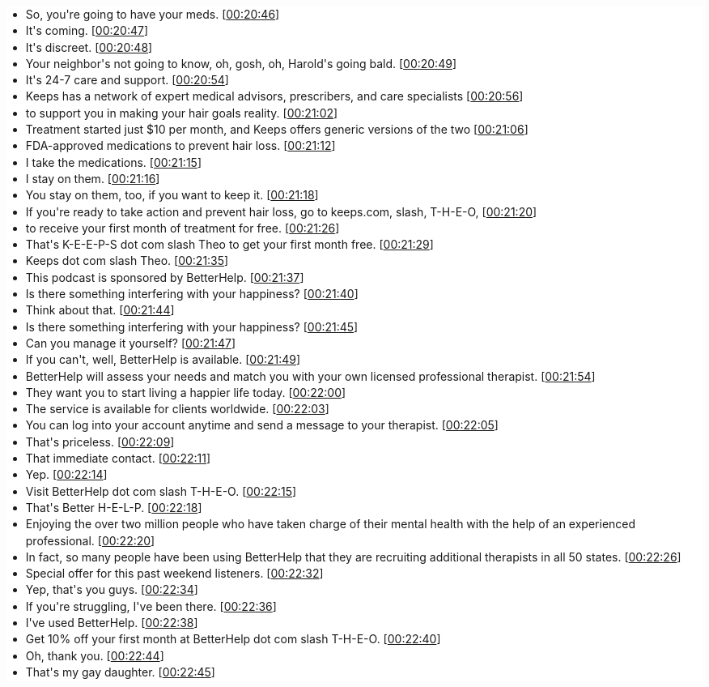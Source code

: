 *  So, you're going to have your meds. [[00:20:46](https://www.youtube.com/watch?v=ThVq21htCcQ&t=1246.0s)]
*  It's coming. [[00:20:47](https://www.youtube.com/watch?v=ThVq21htCcQ&t=1247.0s)]
*  It's discreet. [[00:20:48](https://www.youtube.com/watch?v=ThVq21htCcQ&t=1248.0s)]
*  Your neighbor's not going to know, oh, gosh, oh, Harold's going bald. [[00:20:49](https://www.youtube.com/watch?v=ThVq21htCcQ&t=1249.0s)]
*  It's 24-7 care and support. [[00:20:54](https://www.youtube.com/watch?v=ThVq21htCcQ&t=1254.0s)]
*  Keeps has a network of expert medical advisors, prescribers, and care specialists [[00:20:56](https://www.youtube.com/watch?v=ThVq21htCcQ&t=1256.0s)]
*  to support you in making your hair goals reality. [[00:21:02](https://www.youtube.com/watch?v=ThVq21htCcQ&t=1262.0s)]
*  Treatment started just $10 per month, and Keeps offers generic versions of the two [[00:21:06](https://www.youtube.com/watch?v=ThVq21htCcQ&t=1266.0s)]
*  FDA-approved medications to prevent hair loss. [[00:21:12](https://www.youtube.com/watch?v=ThVq21htCcQ&t=1272.0s)]
*  I take the medications. [[00:21:15](https://www.youtube.com/watch?v=ThVq21htCcQ&t=1275.0s)]
*  I stay on them. [[00:21:16](https://www.youtube.com/watch?v=ThVq21htCcQ&t=1276.0s)]
*  You stay on them, too, if you want to keep it. [[00:21:18](https://www.youtube.com/watch?v=ThVq21htCcQ&t=1278.0s)]
*  If you're ready to take action and prevent hair loss, go to keeps.com, slash, T-H-E-O, [[00:21:20](https://www.youtube.com/watch?v=ThVq21htCcQ&t=1280.0s)]
*  to receive your first month of treatment for free. [[00:21:26](https://www.youtube.com/watch?v=ThVq21htCcQ&t=1286.0s)]
*  That's K-E-E-P-S dot com slash Theo to get your first month free. [[00:21:29](https://www.youtube.com/watch?v=ThVq21htCcQ&t=1289.0s)]
*  Keeps dot com slash Theo. [[00:21:35](https://www.youtube.com/watch?v=ThVq21htCcQ&t=1295.0s)]
*  This podcast is sponsored by BetterHelp. [[00:21:37](https://www.youtube.com/watch?v=ThVq21htCcQ&t=1297.0s)]
*  Is there something interfering with your happiness? [[00:21:40](https://www.youtube.com/watch?v=ThVq21htCcQ&t=1300.0s)]
*  Think about that. [[00:21:44](https://www.youtube.com/watch?v=ThVq21htCcQ&t=1304.0s)]
*  Is there something interfering with your happiness? [[00:21:45](https://www.youtube.com/watch?v=ThVq21htCcQ&t=1305.0s)]
*  Can you manage it yourself? [[00:21:47](https://www.youtube.com/watch?v=ThVq21htCcQ&t=1307.0s)]
*  If you can't, well, BetterHelp is available. [[00:21:49](https://www.youtube.com/watch?v=ThVq21htCcQ&t=1309.0s)]
*  BetterHelp will assess your needs and match you with your own licensed professional therapist. [[00:21:54](https://www.youtube.com/watch?v=ThVq21htCcQ&t=1314.0s)]
*  They want you to start living a happier life today. [[00:22:00](https://www.youtube.com/watch?v=ThVq21htCcQ&t=1320.0s)]
*  The service is available for clients worldwide. [[00:22:03](https://www.youtube.com/watch?v=ThVq21htCcQ&t=1323.0s)]
*  You can log into your account anytime and send a message to your therapist. [[00:22:05](https://www.youtube.com/watch?v=ThVq21htCcQ&t=1325.0s)]
*  That's priceless. [[00:22:09](https://www.youtube.com/watch?v=ThVq21htCcQ&t=1329.0s)]
*  That immediate contact. [[00:22:11](https://www.youtube.com/watch?v=ThVq21htCcQ&t=1331.0s)]
*  Yep. [[00:22:14](https://www.youtube.com/watch?v=ThVq21htCcQ&t=1334.0s)]
*  Visit BetterHelp dot com slash T-H-E-O. [[00:22:15](https://www.youtube.com/watch?v=ThVq21htCcQ&t=1335.0s)]
*  That's Better H-E-L-P. [[00:22:18](https://www.youtube.com/watch?v=ThVq21htCcQ&t=1338.0s)]
*  Enjoying the over two million people who have taken charge of their mental health with the help of an experienced professional. [[00:22:20](https://www.youtube.com/watch?v=ThVq21htCcQ&t=1340.0s)]
*  In fact, so many people have been using BetterHelp that they are recruiting additional therapists in all 50 states. [[00:22:26](https://www.youtube.com/watch?v=ThVq21htCcQ&t=1346.0s)]
*  Special offer for this past weekend listeners. [[00:22:32](https://www.youtube.com/watch?v=ThVq21htCcQ&t=1352.0s)]
*  Yep, that's you guys. [[00:22:34](https://www.youtube.com/watch?v=ThVq21htCcQ&t=1354.0s)]
*  If you're struggling, I've been there. [[00:22:36](https://www.youtube.com/watch?v=ThVq21htCcQ&t=1356.0s)]
*  I've used BetterHelp. [[00:22:38](https://www.youtube.com/watch?v=ThVq21htCcQ&t=1358.0s)]
*  Get 10% off your first month at BetterHelp dot com slash T-H-E-O. [[00:22:40](https://www.youtube.com/watch?v=ThVq21htCcQ&t=1360.0s)]
*  Oh, thank you. [[00:22:44](https://www.youtube.com/watch?v=ThVq21htCcQ&t=1364.0s)]
*  That's my gay daughter. [[00:22:45](https://www.youtube.com/watch?v=ThVq21htCcQ&t=1365.0s)]